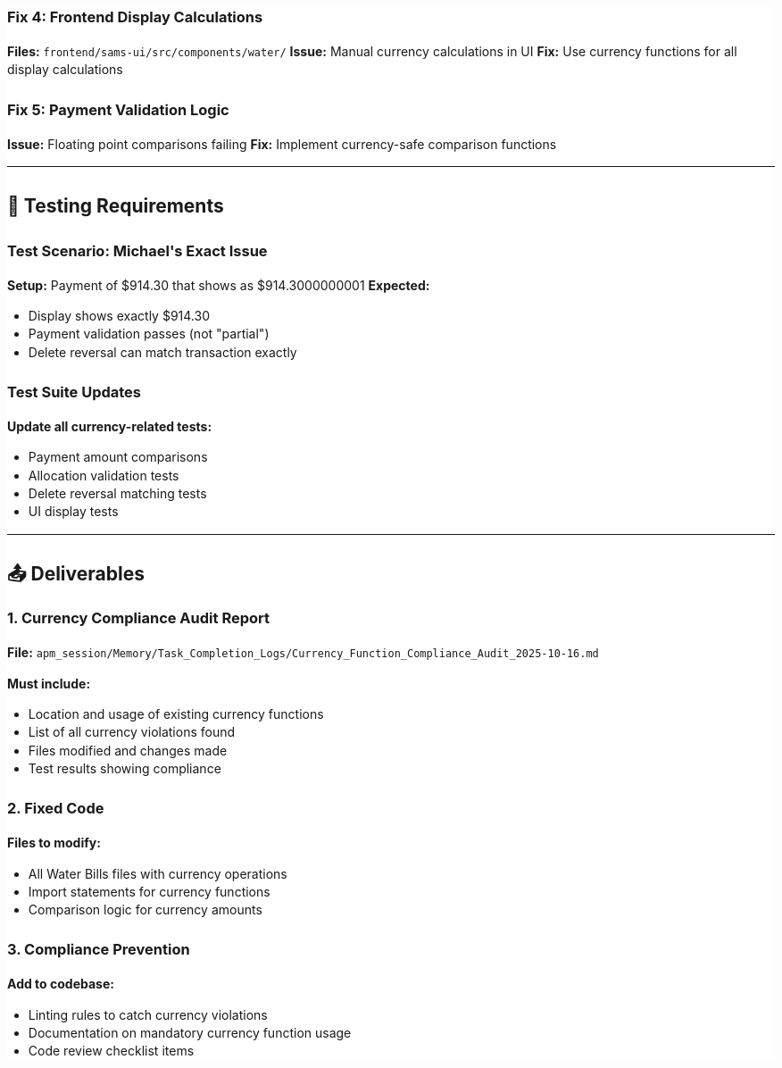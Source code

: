 ### Fix 4: Frontend Display Calculations
**Files:** `frontend/sams-ui/src/components/water/`
**Issue:** Manual currency calculations in UI
**Fix:** Use currency functions for all display calculations

### Fix 5: Payment Validation Logic
**Issue:** Floating point comparisons failing
**Fix:** Implement currency-safe comparison functions

---

## 🧪 Testing Requirements

### Test Scenario: Michael's Exact Issue
**Setup:** Payment of $914.30 that shows as $914.3000000001
**Expected:**
- Display shows exactly $914.30
- Payment validation passes (not "partial")
- Delete reversal can match transaction exactly

### Test Suite Updates
**Update all currency-related tests:**
- Payment amount comparisons
- Allocation validation tests
- Delete reversal matching tests
- UI display tests

---

## 📤 Deliverables

### 1. Currency Compliance Audit Report
**File:** `apm_session/Memory/Task_Completion_Logs/Currency_Function_Compliance_Audit_2025-10-16.md`

**Must include:**
- Location and usage of existing currency functions
- List of all currency violations found
- Files modified and changes made
- Test results showing compliance

### 2. Fixed Code
**Files to modify:**
- All Water Bills files with currency operations
- Import statements for currency functions
- Comparison logic for currency amounts

### 3. Compliance Prevention
**Add to codebase:**
- Linting rules to catch currency violations
- Documentation on mandatory currency function usage
- Code review checklist items
